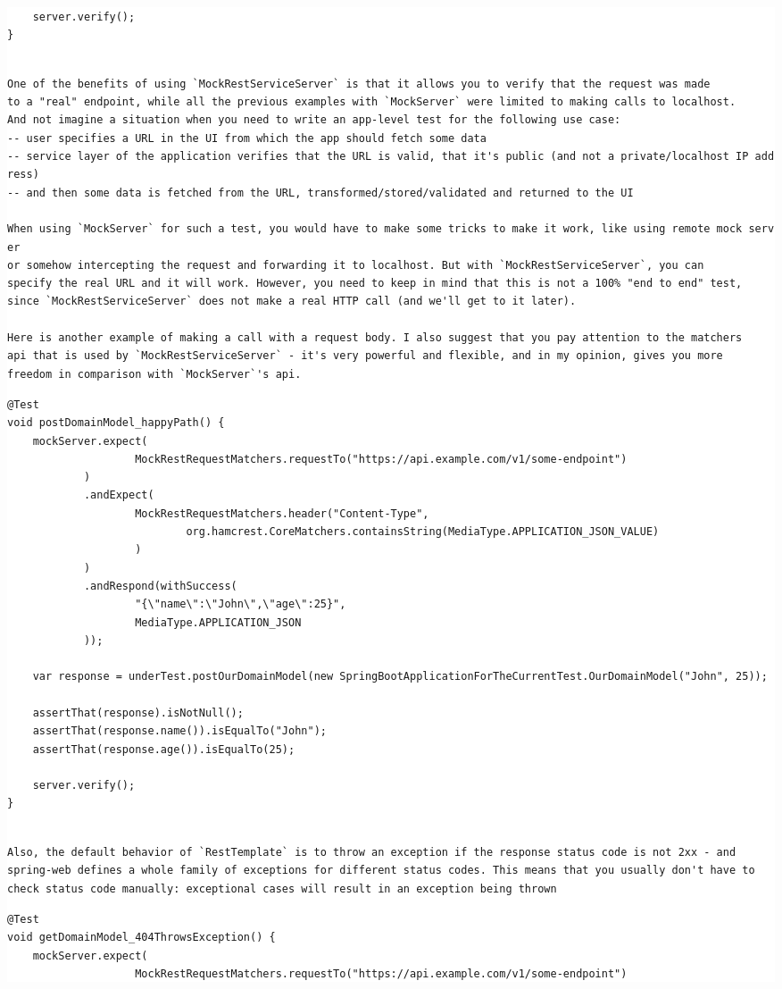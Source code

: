        server.verify();
    }
```

One of the benefits of using `MockRestServiceServer` is that it allows you to verify that the request was made
to a "real" endpoint, while all the previous examples with `MockServer` were limited to making calls to localhost.
And not imagine a situation when you need to write an app-level test for the following use case:
-- user specifies a URL in the UI from which the app should fetch some data
-- service layer of the application verifies that the URL is valid, that it's public (and not a private/localhost IP address)
-- and then some data is fetched from the URL, transformed/stored/validated and returned to the UI

When using `MockServer` for such a test, you would have to make some tricks to make it work, like using remote mock server
or somehow intercepting the request and forwarding it to localhost. But with `MockRestServiceServer`, you can 
specify the real URL and it will work. However, you need to keep in mind that this is not a 100% "end to end" test,
since `MockRestServiceServer` does not make a real HTTP call (and we'll get to it later).

Here is another example of making a call with a request body. I also suggest that you pay attention to the matchers
api that is used by `MockRestServiceServer` - it's very powerful and flexible, and in my opinion, gives you more
freedom in comparison with `MockServer`'s api.

```
    @Test
    void postDomainModel_happyPath() {
        mockServer.expect(
                        MockRestRequestMatchers.requestTo("https://api.example.com/v1/some-endpoint")
                )
                .andExpect(
                        MockRestRequestMatchers.header("Content-Type",
                                org.hamcrest.CoreMatchers.containsString(MediaType.APPLICATION_JSON_VALUE)
                        )
                )
                .andRespond(withSuccess(
                        "{\"name\":\"John\",\"age\":25}",
                        MediaType.APPLICATION_JSON
                ));

        var response = underTest.postOurDomainModel(new SpringBootApplicationForTheCurrentTest.OurDomainModel("John", 25));

        assertThat(response).isNotNull();
        assertThat(response.name()).isEqualTo("John");
        assertThat(response.age()).isEqualTo(25);

        server.verify();
    }
```

Also, the default behavior of `RestTemplate` is to throw an exception if the response status code is not 2xx - and
spring-web defines a whole family of exceptions for different status codes. This means that you usually don't have to
check status code manually: exceptional cases will result in an exception being thrown

```
    @Test
    void getDomainModel_404ThrowsException() {
        mockServer.expect(
                        MockRestRequestMatchers.requestTo("https://api.example.com/v1/some-endpoint")